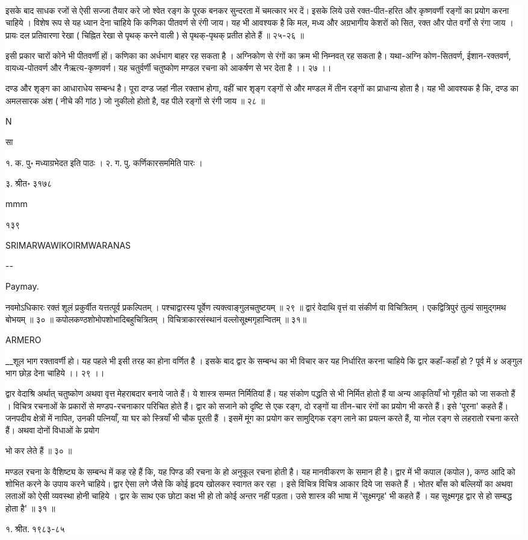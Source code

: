 इसके बाद साधक रजों से ऐसी सज्जा तैयार करे जो श्वेत रङ्ग के पूरक बनकर सुन्दरता में चमत्कार भर दें। इसके लिये उसे रक्त-पीत-हरित और कृष्णवर्णी रङ्गों का प्रयोग करना चाहिये । विशेष रूप से यह ध्यान देना चाहिये कि कणिका पीतवर्ण से रंगी जाय। यह भी आवश्यक है कि मल, मध्य और अग्रभागीय केशरों को सित, रक्त और पोत वर्गों से रंगा जाय । प्रायः दल प्रतिवारणा रेखा ( चिह्नित रेखा से पृथक् करने वाली ) से पृथक्-पृथक् प्रतीत होते हैं ॥ २५-२६ ॥ 

इसी प्रकार चारों कोने भी पीतवर्णी हों। कणिका का अर्धभाग बाहर रह सकता है । अग्निकोण से रंगों का क्रम भी निम्नवत् रह सकता है। यथा-अग्नि कोण-सितवर्ण, ईशान-रक्तवर्ण, वायध्य-पोतवर्ण और नैऋत्य-कृष्णवर्ण। यह चतुर्वर्णी चतुष्कोण मण्डल रचना को आकर्षण से भर देता है ।। २७ ।। 

दण्ड और शृङ्ग का आधाराधेय सम्बन्ध है। पूरा दण्ड जहां नील रक्ताभ होगा, वहीं चार शृङ्ग रङ्गों से और मण्डल में तीन रङ्गों का प्राधान्य होता है। यह भी आवश्यक है कि, दण्ड का अमलसारक अंश ( नीचे की गांठ ) जो नुकीलो होतो है, वह पीले रङ्गों से रंगी जाय ॥ २८ ॥ 

N 

सा 

१. क. पु॰ मध्याग्रभेदत इति पाठः । २. ग. पु. कर्णिकारसममिति पारः । 

३. श्रीत॰ ३१७८ 

mmm 

१३९ 

SRIMARWAWIKOIRMWARANAS 

-- 

Paymay. 

नवमोऽधिकारः रक्तं शूलं प्रकुर्वीत यत्तत्पूर्व प्रकल्पितम् । पश्चाद्वारस्य पूर्वेण त्यक्त्वाङ्गुलचतुष्टयम् ॥ २९ ॥ द्वारं वेदाथि वृत्तं वा संकीर्ण वा विचित्रितम् । एकद्वित्रिपुरं तुल्यं सामुद्गमथ बोभयम् ॥ ३० ॥ कपोलकण्ठशोभोपशोभादिबहुचित्रितम् । विचित्राकारसंस्थानं वल्लोसूक्ष्मगृहान्वितम् ॥ ३१॥ 

ARMERO 

__शूल भाग रक्तावर्णी हो। यह पहले भी इसी तरह का होना वर्णित है । इसके बाद द्वार के सम्बन्ध का भी विचार कर यह निर्धारित करना चाहिये कि द्वार कहाँ-कहाँ हो ? पूर्व में ४ अङ्गुल भाग छोड़ देना चाहिये ।। २९ ।। 

द्वार वेदाश्रि अर्थात् चतुष्कोण अथवा वृत्त मेहराबदार बनाये जाते हैं। ये शास्त्र सम्मत निर्मितियां हैं। यह संकोण पद्धति से भी निर्मित होतो हैं या अन्य आकृतियाँ भो गृहीत को जा सकतो हैं । विचित्र रचनाओं के प्रकारों से मण्डप-रचनाकार परिचित होते हैं। द्वार को सजाने को दृष्टि से एक रङ्ग, दो रङ्गों या तीन-चार रंगों का प्रयोग भी करते हैं। इसे 'पूरना' कहते हैं। जनपदीय क्षेत्रों में नापित, उनकी पत्नियाँ, या घर को स्त्रियाँ भी चौक पूरती हैं । इसमें मूंग का प्रयोग कर सामुद्गिक रङ्ग लाने का प्रयत्न करते हैं, या नोल रङ्ग से लहरातो रचना करते हैं। अथवा दोनों विधाओं के प्रयोग 

भो कर लेते हैं ॥ ३० ॥ 

मण्डल रचना के वैशिष्ट्य के सम्बन्ध में कह रहे हैं कि, यह पिण्ड की रचना के हो अनुकूल रचना होती है। यह मानवीकरण के समान ही है। द्वार में भी कपाल (कपोल ), कण्ठ आदि को शोभित करने के उपाय करने चाहिये। द्वार ऐसा लगे जैसे कि कोई हृदय खोलकर स्वागत कर रहा । इसे विचित्र विचित्र आकार दिये जा सकते हैं । भोतर बाँस को बल्लियों का अथवा लताओं को ऐसी व्यवस्था होनी चाहिये । द्वार के साथ एक छोटा कक्ष भी हो तो कोई अन्तर नहीं पड़ता। उसे शास्त्र की भाषा में 'सूक्ष्मगृह' भी कहते हैं । यह सूक्ष्मगृह द्वार से हो सम्बद्ध होता है' ॥ ३१ ॥ 

१. श्रीत. १९८३-८५ 

